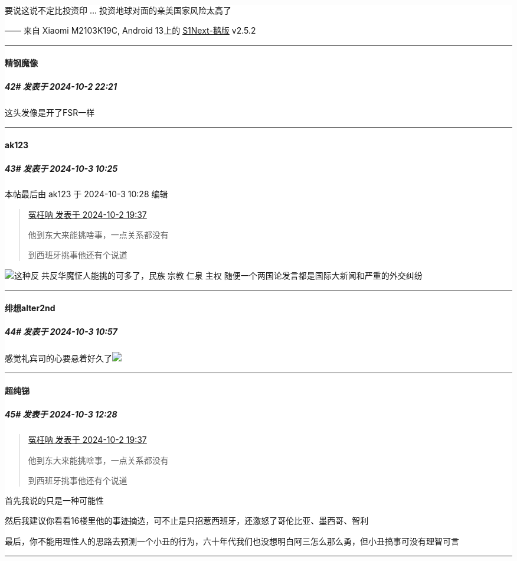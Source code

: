 要说这说不定比投资印 ...</blockquote>
投资地球对面的亲美国家风险太高了

—— 来自 Xiaomi M2103K19C, Android 13上的 [S1Next-鹅版](https://github.com/ykrank/S1-Next/releases) v2.5.2


*****

####  精钢魔像  
##### 42#       发表于 2024-10-2 22:21

这头发像是开了FSR一样


*****

####  ak123  
##### 43#       发表于 2024-10-3 10:25

 本帖最后由 ak123 于 2024-10-3 10:28 编辑 
<blockquote><a href="httphttps://bbs.saraba1st.com/2b/forum.php?mod=redirect&amp;goto=findpost&amp;pid=66362935&amp;ptid=2201785" target="_blank">冤枉呐 发表于 2024-10-2 19:37</a>

他到东大来能挑啥事，一点关系都没有

到西班牙挑事他还有个说道</blockquote>

<img src="https://static.saraba1st.com/image/smiley/face2017/067.png" referrerpolicy="no-referrer">这种反 共反华魔怔人能挑的可多了，民族 宗教 仁泉 主权 随便一个两国论发言都是国际大新闻和严重的外交纠纷


*****

####  绯想alter2nd  
##### 44#       发表于 2024-10-3 10:57

感觉礼宾司的心要悬着好久了<img src="https://static.saraba1st.com/image/smiley/face2017/067.png" referrerpolicy="no-referrer">


*****

####  超纯锑  
##### 45#       发表于 2024-10-3 12:28

<blockquote><a href="httphttps://bbs.saraba1st.com/2b/forum.php?mod=redirect&amp;goto=findpost&amp;pid=66362935&amp;ptid=2201785" target="_blank">冤枉呐 发表于 2024-10-2 19:37</a>

他到东大来能挑啥事，一点关系都没有

到西班牙挑事他还有个说道</blockquote>
首先我说的只是一种可能性

然后我建议你看看16楼里他的事迹摘选，可不止是只招惹西班牙，还激怒了哥伦比亚、墨西哥、智利

最后，你不能用理性人的思路去预测一个小丑的行为，六十年代我们也没想明白阿三怎么那么勇，但小丑搞事可没有理智可言


*****

